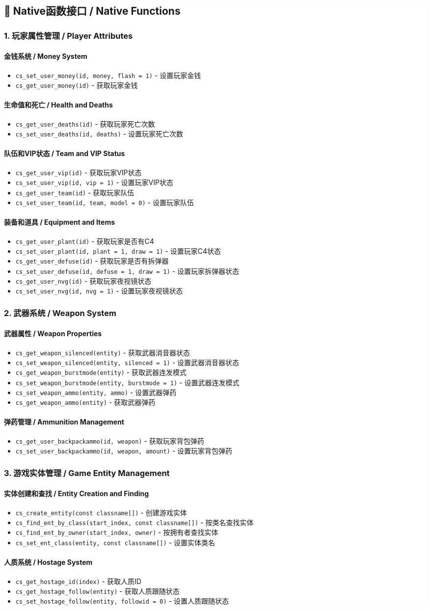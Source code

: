 ## 🔧 Native函数接口 / Native Functions

### 1. 玩家属性管理 / Player Attributes

#### 金钱系统 / Money System
- `cs_set_user_money(id, money, flash = 1)` - 设置玩家金钱
- `cs_get_user_money(id)` - 获取玩家金钱

#### 生命值和死亡 / Health and Deaths
- `cs_get_user_deaths(id)` - 获取玩家死亡次数
- `cs_set_user_deaths(id, deaths)` - 设置玩家死亡次数

#### 队伍和VIP状态 / Team and VIP Status
- `cs_get_user_vip(id)` - 获取玩家VIP状态
- `cs_set_user_vip(id, vip = 1)` - 设置玩家VIP状态
- `cs_get_user_team(id)` - 获取玩家队伍
- `cs_set_user_team(id, team, model = 0)` - 设置玩家队伍

#### 装备和道具 / Equipment and Items
- `cs_get_user_plant(id)` - 获取玩家是否有C4
- `cs_set_user_plant(id, plant = 1, draw = 1)` - 设置玩家C4状态
- `cs_get_user_defuse(id)` - 获取玩家是否有拆弹器
- `cs_set_user_defuse(id, defuse = 1, draw = 1)` - 设置玩家拆弹器状态
- `cs_get_user_nvg(id)` - 获取玩家夜视镜状态
- `cs_set_user_nvg(id, nvg = 1)` - 设置玩家夜视镜状态

### 2. 武器系统 / Weapon System

#### 武器属性 / Weapon Properties
- `cs_get_weapon_silenced(entity)` - 获取武器消音器状态
- `cs_set_weapon_silenced(entity, silenced = 1)` - 设置武器消音器状态
- `cs_get_weapon_burstmode(entity)` - 获取武器连发模式
- `cs_set_weapon_burstmode(entity, burstmode = 1)` - 设置武器连发模式
- `cs_set_weapon_ammo(entity, ammo)` - 设置武器弹药
- `cs_get_weapon_ammo(entity)` - 获取武器弹药

#### 弹药管理 / Ammunition Management
- `cs_get_user_backpackammo(id, weapon)` - 获取玩家背包弹药
- `cs_set_user_backpackammo(id, weapon, amount)` - 设置玩家背包弹药

### 3. 游戏实体管理 / Game Entity Management

#### 实体创建和查找 / Entity Creation and Finding
- `cs_create_entity(const classname[])` - 创建游戏实体
- `cs_find_ent_by_class(start_index, const classname[])` - 按类名查找实体
- `cs_find_ent_by_owner(start_index, owner)` - 按拥有者查找实体
- `cs_set_ent_class(entity, const classname[])` - 设置实体类名

#### 人质系统 / Hostage System
- `cs_get_hostage_id(index)` - 获取人质ID
- `cs_get_hostage_follow(entity)` - 获取人质跟随状态
- `cs_set_hostage_follow(entity, followid = 0)` - 设置人质跟随状态
